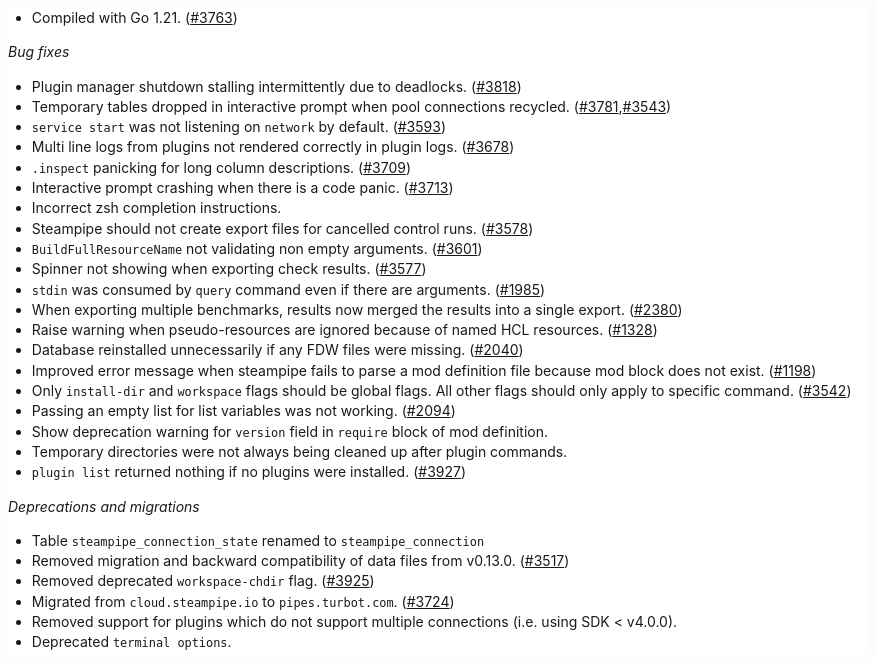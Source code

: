 * Compiled with Go 1.21. ([#3763](https://github.com/turbot/steampipe/issues/3763))

_Bug fixes_
* Plugin manager shutdown stalling intermittently due to deadlocks. ([#3818](https://github.com/turbot/steampipe/issues/3818))
* Temporary tables dropped in interactive prompt when pool connections recycled. ([#3781](https://github.com/turbot/steampipe/issues/3781),[#3543](https://github.com/turbot/steampipe/issues/3543))
* `service start` was not listening on `network` by default. ([#3593](https://github.com/turbot/steampipe/issues/3593))
* Multi line logs from plugins not rendered correctly in plugin logs. ([#3678](https://github.com/turbot/steampipe/issues/3678))
* `.inspect` panicking for long column descriptions. ([#3709](https://github.com/turbot/steampipe/issues/3709))
* Interactive prompt crashing when there is a code panic. ([#3713](https://github.com/turbot/steampipe/issues/3713))
* Incorrect zsh completion instructions.
* Steampipe should not create export files for cancelled control runs. ([#3578](https://github.com/turbot/steampipe/issues/3578))
* `BuildFullResourceName` not validating non empty arguments. ([#3601](https://github.com/turbot/steampipe/issues/3601))
* Spinner not showing when exporting check results. ([#3577](https://github.com/turbot/steampipe/issues/3577))
* `stdin` was consumed by `query` command even if there are arguments. ([#1985](https://github.com/turbot/steampipe/issues/1985))
* When exporting multiple benchmarks, results now merged the results into a single export. ([#2380](https://github.com/turbot/steampipe/issues/2380))
* Raise warning when pseudo-resources are ignored because of named HCL resources. ([#1328](https://github.com/turbot/steampipe/issues/1328))
* Database reinstalled unnecessarily if any FDW files were missing. ([#2040](https://github.com/turbot/steampipe/issues/2040))
* Improved error message when steampipe fails to parse a mod definition file because mod block does not exist. ([#1198](https://github.com/turbot/steampipe/issues/1198))
* Only `install-dir` and `workspace` flags should be global flags. All other flags should only apply to specific command. ([#3542](https://github.com/turbot/steampipe/issues/3542))
* Passing an empty list for list variables was not working. ([#2094](https://github.com/turbot/steampipe/issues/2094))
* Show deprecation warning for `version` field in `require` block of mod definition.
* Temporary directories were not always being cleaned  up after plugin commands.
* `plugin list` returned nothing if no plugins were installed. ([#3927](https://github.com/turbot/steampipe/issues/3927))

_Deprecations and migrations_
* Table `steampipe_connection_state` renamed to `steampipe_connection`
* Removed migration and backward compatibility of data files from v0.13.0. ([#3517](https://github.com/turbot/steampipe/issues/3517))
* Removed deprecated `workspace-chdir` flag. ([#3925](https://github.com/turbot/steampipe/issues/3925))
* Migrated from `cloud.steampipe.io` to `pipes.turbot.com`. ([#3724](https://github.com/turbot/steampipe/issues/3724))
* Removed support for plugins which do not support multiple connections (i.e. using SDK < v4.0.0).
* Deprecated `terminal options`.
